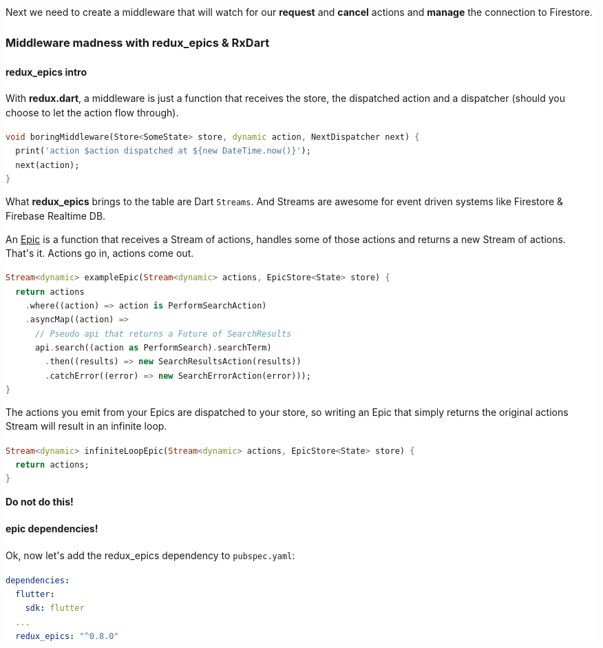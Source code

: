 Next we need to create a middleware that will watch for our **request**
and **cancel** actions and **manage** the connection to Firestore.

### Middleware madness with redux_epics & RxDart

#### redux_epics intro

With **redux.dart**, a middleware is just a function that receives the
store, the dispatched action and a dispatcher (should you choose to let
the action flow through).

```dart
void boringMiddleware(Store<SomeState> store, dynamic action, NextDispatcher next) {
  print('action $action dispatched at ${new DateTime.now()}');
  next(action);
}
```

What **redux_epics** brings to the table are Dart `Streams`. And Streams
are awesome for event driven systems like Firestore & Firebase Realtime
DB.

An
[Epic](https://github.com/brianegan/dart_redux_epics/blob/master/lib/src/epic.dart#L54)
is a function that receives a Stream of actions, handles some of those
actions and returns a new Stream of actions. <br/> That's it. Actions go
in, actions come out.

```dart
Stream<dynamic> exampleEpic(Stream<dynamic> actions, EpicStore<State> store) {
  return actions
    .where((action) => action is PerformSearchAction)
    .asyncMap((action) =>
      // Pseudo api that returns a Future of SearchResults
      api.search((action as PerformSearch).searchTerm)
        .then((results) => new SearchResultsAction(results))
        .catchError((error) => new SearchErrorAction(error)));
}
```

The actions you emit from your Epics are dispatched to your store, so
writing an Epic that simply returns the original actions Stream will
result in an infinite loop.

```dart
Stream<dynamic> infiniteLoopEpic(Stream<dynamic> actions, EpicStore<State> store) {
  return actions;
}
```

**Do not do this!**

#### epic dependencies!

Ok, now let's add the redux_epics dependency to `pubspec.yaml`:

```yaml
dependencies:
  flutter:
    sdk: flutter
  ...
  redux_epics: "^0.8.0"
```

